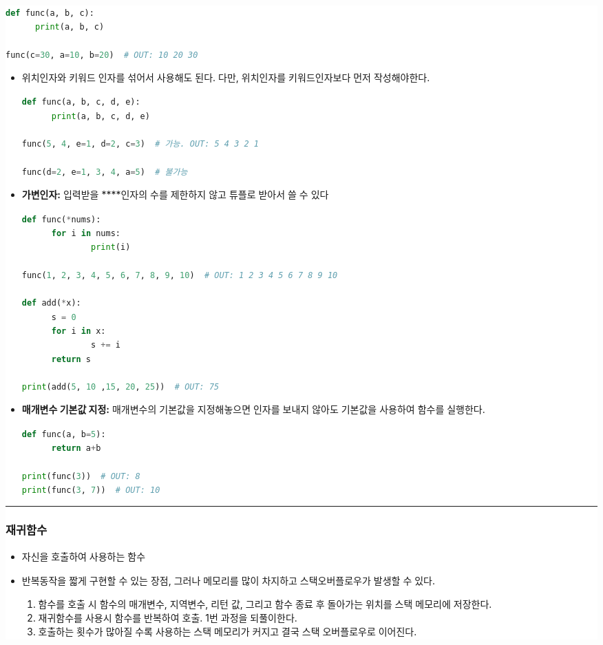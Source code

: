   ```python
  def func(a, b, c):
  		print(a, b, c)
  
  func(c=30, a=10, b=20)  # OUT: 10 20 30
  ```

- 위치인자와 키워드 인자를 섞어서 사용해도 된다. 다만, 위치인자를 키워드인자보다 먼저 작성해야한다.

  ```python
  def func(a, b, c, d, e):
  		print(a, b, c, d, e)
  
  func(5, 4, e=1, d=2, c=3)  # 가능. OUT: 5 4 3 2 1
  
  func(d=2, e=1, 3, 4, a=5)  # 불가능
  ```

- **가변인자:** 입력받을 ****인자의 수를 제한하지 않고 튜플로 받아서 쓸 수 있다

  ```python
  def func(*nums):
  		for i in nums:
  				print(i)
  
  func(1, 2, 3, 4, 5, 6, 7, 8, 9, 10)  # OUT: 1 2 3 4 5 6 7 8 9 10
  
  def add(*x):
  		s = 0		
  		for i in x:
  				s += i
  		return s
  
  print(add(5, 10 ,15, 20, 25))  # OUT: 75
  ```

- **매개변수 기본값 지정:** 매개변수의 기본값을 지정해놓으면 인자를 보내지 않아도 기본값을 사용하여 함수를 실행한다.

  ```python
  def func(a, b=5):
  		return a+b
  
  print(func(3))  # OUT: 8
  print(func(3, 7))  # OUT: 10
  ```

------

### 재귀함수

- 자신을 호출하여 사용하는 함수

- 반복동작을 짧게 구현할 수 있는 장점, 그러나 메모리를 많이 차지하고 스택오버플로우가 발생할 수 있다.

  1. 함수를 호출 시 함수의 매개변수, 지역변수, 리턴 값, 그리고 함수 종료 후 돌아가는 위치를 스택 메모리에 저장한다.
  2. 재귀함수를 사용시 함수를 반복하여 호출. 1번 과정을 되풀이한다.
  3. 호출하는 횟수가 많아질 수록 사용하는 스택 메모리가 커지고 결국 스택 오버플로우로 이어진다.
